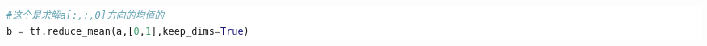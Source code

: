    ```python
   #这个是求解a[:,:,0]方向的均值的
   b = tf.reduce_mean(a,[0,1],keep_dims=True)
   ```

   

   
